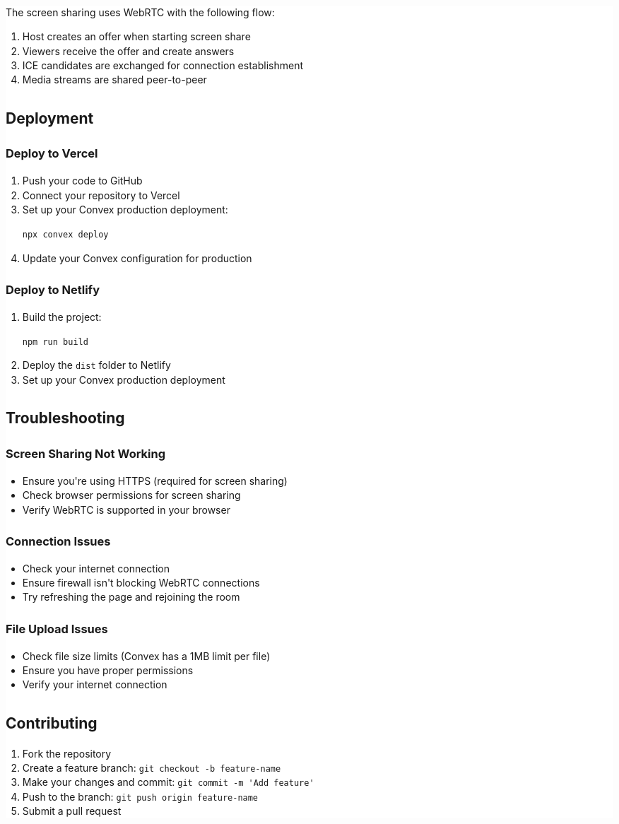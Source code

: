 The screen sharing uses WebRTC with the following flow:

1. Host creates an offer when starting screen share
2. Viewers receive the offer and create answers
3. ICE candidates are exchanged for connection establishment
4. Media streams are shared peer-to-peer

## Deployment

### Deploy to Vercel

1. Push your code to GitHub
2. Connect your repository to Vercel
3. Set up your Convex production deployment:
   ```bash
   npx convex deploy
   ```
4. Update your Convex configuration for production

### Deploy to Netlify

1. Build the project:
   ```bash
   npm run build
   ```
2. Deploy the `dist` folder to Netlify
3. Set up your Convex production deployment

## Troubleshooting

### Screen Sharing Not Working

- Ensure you're using HTTPS (required for screen sharing)
- Check browser permissions for screen sharing
- Verify WebRTC is supported in your browser

### Connection Issues

- Check your internet connection
- Ensure firewall isn't blocking WebRTC connections
- Try refreshing the page and rejoining the room

### File Upload Issues

- Check file size limits (Convex has a 1MB limit per file)
- Ensure you have proper permissions
- Verify your internet connection

## Contributing

1. Fork the repository
2. Create a feature branch: `git checkout -b feature-name`
3. Make your changes and commit: `git commit -m 'Add feature'`
4. Push to the branch: `git push origin feature-name`
5. Submit a pull request
